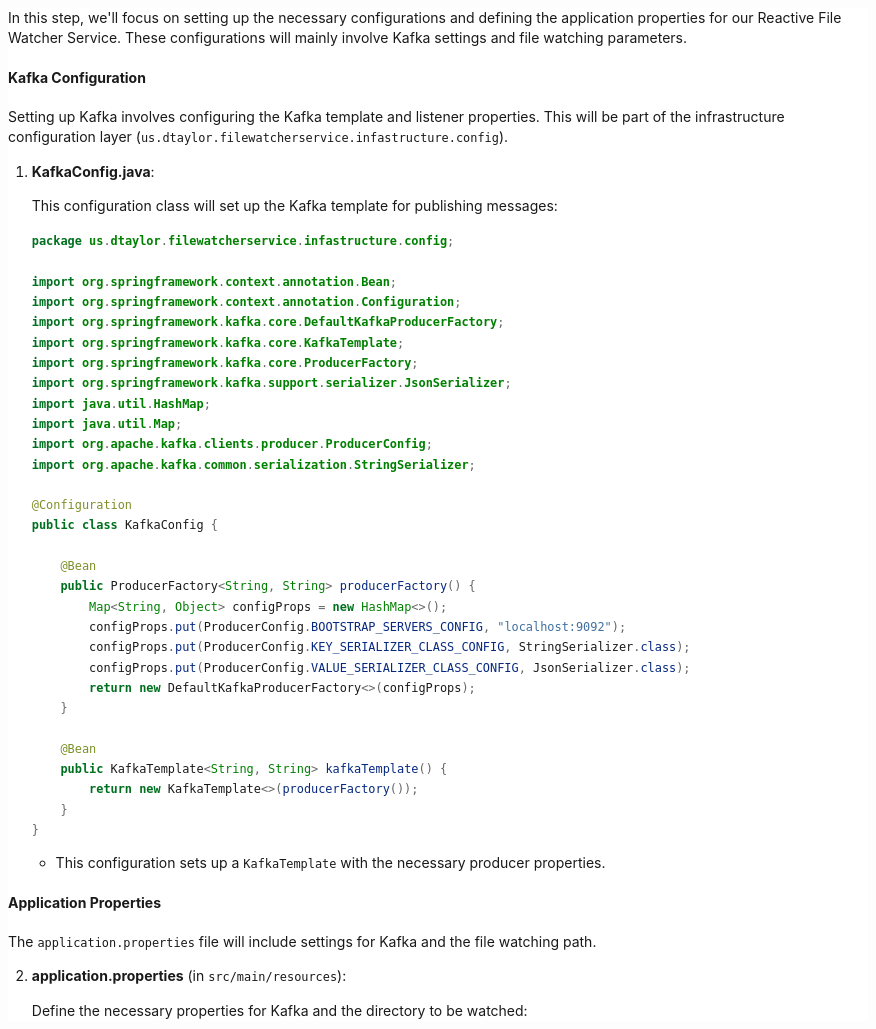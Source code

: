 In this step, we'll focus on setting up the necessary configurations and defining the application properties for our Reactive File Watcher Service. These configurations will mainly involve Kafka settings and file watching parameters.

#### Kafka Configuration

Setting up Kafka involves configuring the Kafka template and listener properties. This will be part of the infrastructure configuration layer (`us.dtaylor.filewatcherservice.infastructure.config`).

1. **KafkaConfig.java**:

   This configuration class will set up the Kafka template for publishing messages:

   ```java
   package us.dtaylor.filewatcherservice.infastructure.config;

   import org.springframework.context.annotation.Bean;
   import org.springframework.context.annotation.Configuration;
   import org.springframework.kafka.core.DefaultKafkaProducerFactory;
   import org.springframework.kafka.core.KafkaTemplate;
   import org.springframework.kafka.core.ProducerFactory;
   import org.springframework.kafka.support.serializer.JsonSerializer;
   import java.util.HashMap;
   import java.util.Map;
   import org.apache.kafka.clients.producer.ProducerConfig;
   import org.apache.kafka.common.serialization.StringSerializer;

   @Configuration
   public class KafkaConfig {

       @Bean
       public ProducerFactory<String, String> producerFactory() {
           Map<String, Object> configProps = new HashMap<>();
           configProps.put(ProducerConfig.BOOTSTRAP_SERVERS_CONFIG, "localhost:9092");
           configProps.put(ProducerConfig.KEY_SERIALIZER_CLASS_CONFIG, StringSerializer.class);
           configProps.put(ProducerConfig.VALUE_SERIALIZER_CLASS_CONFIG, JsonSerializer.class);
           return new DefaultKafkaProducerFactory<>(configProps);
       }

       @Bean
       public KafkaTemplate<String, String> kafkaTemplate() {
           return new KafkaTemplate<>(producerFactory());
       }
   }
   ```

   - This configuration sets up a `KafkaTemplate` with the necessary producer properties.

#### Application Properties

The `application.properties` file will include settings for Kafka and the file watching path.

2. **application.properties** (in `src/main/resources`):

   Define the necessary properties for Kafka and the directory to be watched:
